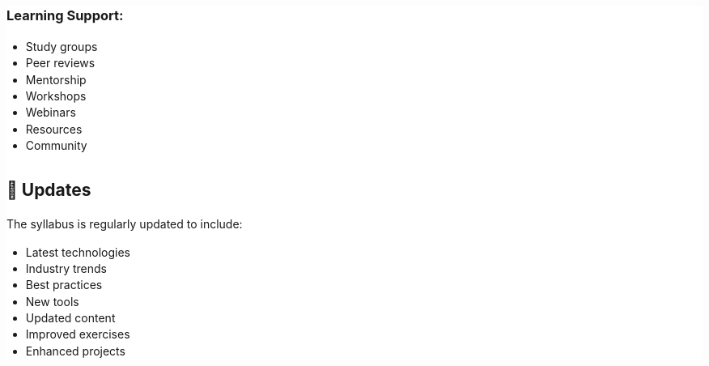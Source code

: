 ### Learning Support:
* Study groups
* Peer reviews
* Mentorship
* Workshops
* Webinars
* Resources
* Community

## 🔄 Updates

The syllabus is regularly updated to include:
* Latest technologies
* Industry trends
* Best practices
* New tools
* Updated content
* Improved exercises
* Enhanced projects